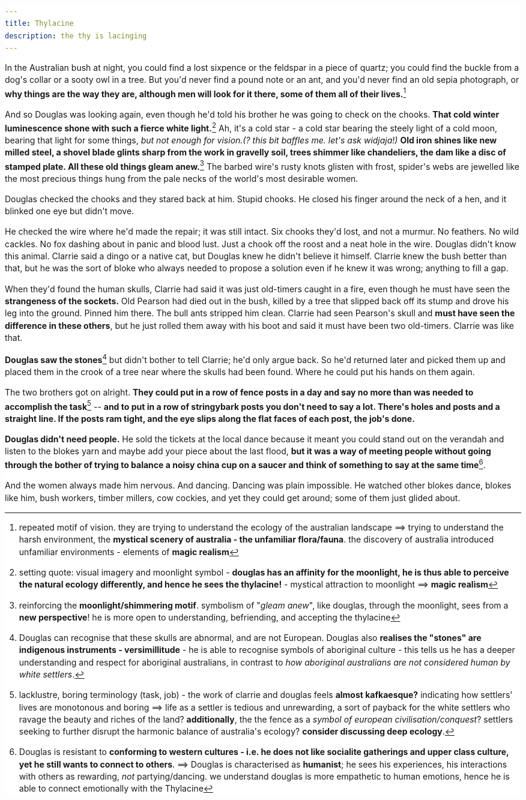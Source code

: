 ```yaml
---
title: Thylacine
description: the thy is lacinging
---
```


In the Australian bush at night, you could find a lost sixpence or the feldspar in a piece of quartz; you could find the buckle from a dog's collar or a sooty owl in a tree. But you'd never find a pound note or an ant, and you'd never find an old sepia photograph, or **why things are the way they are, although men will look for it there, some of them all of their lives.**[^1]

And so Douglas was looking again, even though he'd told his brother he was going to check on the chooks. **That cold winter luminescence shone with such a fierce white light.**[^2] Ah, it's a cold star - a cold star bearing the steely light of a cold moon, bearing that light for some things, *but not enough for vision.(? this bit baffles me. let's ask widjaja!)* **Old iron shines like new milled steel, a shovel blade glints sharp from the work in gravelly soil, trees shimmer like chandeliers, the dam like a disc of stamped plate. All these old things gleam anew.**[^3] The barbed wire's rusty knots glisten with frost, spider's webs are jewelled like the most precious things hung from the pale necks of the world's most desirable women.

Douglas checked the chooks and they stared back at him. Stupid chooks. He closed his finger around the neck of a hen, and it blinked one eye but didn't move.

He checked the wire where he'd made the repair; it was still intact. Six chooks they'd lost, and not a murmur. No feathers. No wild cackles. No fox dashing about in panic and blood lust. Just a chook off the roost and a neat hole in the wire. Douglas didn't know this animal. Clarrie said a dingo or a native cat, but Douglas knew he didn't believe it himself. Clarrie knew the bush better than that, but he was the sort of bloke who always needed to propose a solution even if he knew it was wrong; anything to fill a gap.

When they'd found the human skulls, Clarrie had said it was just old-timers caught in a fire, even though he must have seen the **strangeness of the sockets.** Old Pearson had died out in the bush, killed by a tree that slipped back off its stump and drove his leg into the ground. Pinned him there. The bull ants stripped him clean. Clarrie had seen Pearson's skull and **must have seen the difference in these others**, but he just rolled them away with his boot and said it must have been two old-timers. Clarrie was like that.

**Douglas saw the stones**[^4] but didn't bother to tell Clarrie; he'd only argue back. So he'd returned later and picked them up and placed them in the crook of a tree near where the skulls had been found. Where he could put his hands on them again.

The two brothers got on alright. **They could put in a row of fence posts in a day and say no more than was needed to accomplish the task**[^5] -- **and to put in a row of stringybark posts you don't need to say a lot. There's holes and posts and a straight line. If the posts ram tight, and the eye slips along the flat faces of each post, the job's done.**

**Douglas didn't need people.** He sold the tickets at the local dance because it meant you could stand out on the verandah and listen to the blokes yarn and maybe add your piece about the last flood, **but it was a way of meeting people without going through the bother of trying to balance a noisy china cup on a saucer and think of something to say at the same time**[^6].

And the women always made him nervous. And dancing. Dancing was plain impossible. He watched other blokes dance, blokes like him, bush workers, timber millers, cow cockies, and yet they could get around; some of them just glided about.


[^1]: repeated motif of vision.  they are trying to understand the ecology of the australian landscape $\implies$ trying to understand the harsh environment, the **mystical scenery of australia - the unfamiliar flora/fauna**. the discovery of australia introduced unfamiliar environments - elements of **magic realism**
[^2]: setting quote: visual imagery and moonlight symbol - **douglas has an affinity for the moonlight, he is thus able to perceive the natural ecology differently, and hence he sees the thylacine!** - mystical attraction to moonlight $\implies$ **magic realism**
[^3]: reinforcing the **moonlight/shimmering motif**. symbolism of "*gleam anew*", like douglas, through the moonlight, sees from a **new perspective**! he is more open to understanding, befriending, and accepting the thylacine
[^4]: Douglas can recognise that these skulls are abnormal, and are not European. Douglas also **realises the "stones" are indigenous instruments - versimillitude** - he is able to recognise symbols of aboriginal culture - this tells us he has a deeper understanding and respect for aboriginal australians, in contrast to *how aboriginal australians are not considered human by white settlers*.
[^5]: lacklustre, boring terminology (task, job) - the work of clarrie and douglas feels **almost kafkaesque?** indicating how settlers' lives are monotonous and boring $\implies$ life as a settler is tedious and unrewarding, a sort of payback for the white settlers who ravage the beauty and riches of the land? **additionally**, the the fence as a *symbol of european civilisation/conquest*? settlers seeking to further disrupt the harmonic balance of australia's ecology? **consider discussing deep ecology**.
[^6]: Douglas is resistant to **conforming to western cultures - i.e. he does not like socialite gatherings and upper class culture, yet he still wants to connect to others**. $\implies$ Douglas is characterised as **humanist**; he sees his experiences, his interactions with others as rewarding, *not* partying/dancing. we understand douglas is more empathetic to human emotions, hence he is able to connect emotionally with the Thylacine
[^7]: douglas was more receptive towards being educated in literature, culture - hence he is able to recognise the uniqueness of aboriginal culture + *side note: this explains why he can recite the tyger*
[^8]: implying douglas' experience with the outback - his acclimatisation to the australian outback (under the moonlight) - has allowed him to perceive australia's environment differently - **he is able to see the symbols of aboriginal culture**
[^9]: vision motif repeated - they see each other and form an immediate bond - douglas has a natural affinity towards the thylacine - he is receptive to the mythos of aboriginal culture (**magic realism of the thylacine**)
[^10]: french - changed language vocabulary to **further emphasise vision motif** - "tiger god" - elements of the **supernatural/mythical/religion(???)** $\implies$ magic realism
[^11]: heavy magical concepts (fused), alongide moonlight motif, further reinforcing the innate, natural and almost destined bond between douglas and the thylacine. - *"fused by the light of a silver moon," where he manipulates hyperbolic catachresis to suggest that their relationship is inexplicable by the terrestrial realm.*
[^12]: symbolism of seeing - visual imagery of the bushman seeing the majestic beast. but also the thylacine symbolises the mythology of aboriginal culture, the fact he is able to see the thylacine indicates his ability to **see** aboriginal culture, while the other white settlers *do not* see the thylacine, as they **do not respect or recognise aboriginal culture**. + **vision motif**
[^13]: spirit $\implies$ magic realism
[^14]: vision motif yet again ;/
[^15]: not being there without the moon, douglas is almost forced to confront the thylacine - through the changed perspective of the moonlight, **douglas's awareness is heightened to the subtle sounds of the thylacine** $\implies$ alert perspective?
[^16]: rhetorical question, + auditory imagery of the silence - as the thylacine symbolises aboriginal culture, their inability to perceive the tiger represents their own refusal and dismissal of the existence of aboriginal culture $\implies$ **they do not recognise the mythological manifestation of aboriginal culture**
[^17]: rhetorical question. pascoe indicates that being educating in other languages contributes to one's personality/identity. $\implies$ an affinity for literature allows for greater sensitivity (in this case, to aboriginal identity)
[^18]: the thylacine sees douglas as a night animal $\implies$ a mutual respect for one another - douglas's genial interaction with the mythical portrayal of "the dreaming" (in a sense, i dunno man) displays his sensitive nature and his acceptance/recognition of aboriginal culture
[^19]: clarrie murders the thylacine $\implies$ clarrie symbolises the ignorant white settler, who brutalises and disregards the aboriginal spirit
[^20]: in this case, **moonlight represents sensitivity**, so, *when it is the moonlight*, **douglas feels a pronounced empathy(he feel da big sad) for the death of the thylacine**!
[^21]: tyger tyger, **british** romanticism (alludes to how douglas is most likely a **british settler**), explores blake's fearfulness of the creator who makes such a powerful creature as the tyger. **strong connection between blake's tyger and the thylacine!** both have elements of the mythical (**magic realism**), and we both perceive them as magestic and flawless. *douglas mourns the death of a beautiful, aesthetically perfect creature - his empathy is unique to him*
[^22]: in the end, his upbringing and culture (his immersion into the colonialist mentality of european settlers) **prevents him from truly grasping the beauty of the thylacine and the tragedy of its murder.** $\implies$ disrespect for aboriginal culture is a sign of unintelligence/underdeveloped education